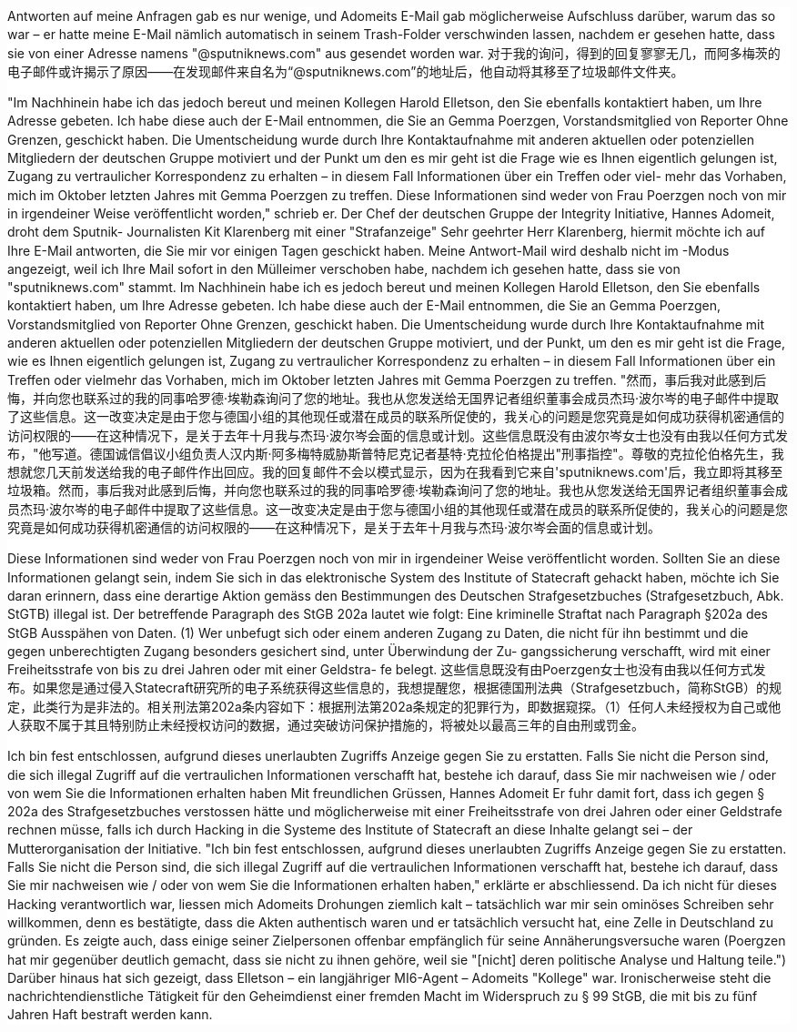 Antworten auf meine Anfragen gab es nur wenige, und Adomeits E-Mail gab möglicherweise Aufschluss darüber, warum das so war – er hatte meine E-Mail nämlich automatisch in seinem Trash-Folder verschwinden lassen, nachdem er gesehen hatte, dass sie von einer Adresse namens "@sputniknews.com" aus gesendet worden war.
对于我的询问，得到的回复寥寥无几，而阿多梅茨的电子邮件或许揭示了原因——在发现邮件来自名为“@sputniknews.com”的地址后，他自动将其移至了垃圾邮件文件夹。

"Im Nachhinein habe ich das jedoch bereut und meinen Kollegen Harold Elletson, den Sie ebenfalls kontaktiert haben, um Ihre Adresse gebeten. Ich habe diese auch der E-Mail entnommen, die Sie an Gemma Poerzgen, Vorstandsmitglied von Reporter Ohne Grenzen, geschickt haben. Die Umentscheidung wurde durch Ihre Kontaktaufnahme mit anderen aktuellen oder potenziellen Mitgliedern der deutschen Gruppe motiviert und der Punkt um den es mir geht ist die Frage wie es Ihnen eigentlich gelungen ist, Zugang zu vertraulicher Korrespondenz zu erhalten – in diesem Fall Informationen über ein Treffen oder viel- mehr das Vorhaben, mich im Oktober letzten Jahres mit Gemma Poerzgen zu treffen. Diese Informationen sind weder von Frau Poerzgen noch von mir in irgendeiner Weise veröffentlicht worden," schrieb er. Der Chef der deutschen Gruppe der Integrity Initiative, Hannes Adomeit, droht dem Sputnik- Journalisten Kit Klarenberg mit einer "Strafanzeige" Sehr geehrter Herr Klarenberg, hiermit möchte ich auf Ihre E-Mail antworten, die Sie mir vor einigen Tagen geschickt haben. Meine Antwort-Mail wird deshalb nicht im <RE>-Modus angezeigt, weil ich Ihre Mail sofort in den Mülleimer verschoben habe, nachdem ich gesehen hatte, dass sie von "sputniknews.com" stammt. Im Nachhinein habe ich es jedoch bereut und meinen Kollegen Harold Elletson, den Sie ebenfalls kontaktiert haben, um Ihre Adresse gebeten. Ich habe diese auch der E-Mail entnommen, die Sie an Gemma Poerzgen, Vorstandsmitglied von Reporter Ohne Grenzen, geschickt haben. Die Umentscheidung wurde durch Ihre Kontaktaufnahme mit anderen aktuellen oder potenziellen Mitgliedern der deutschen Gruppe motiviert, und der Punkt, um den es mir geht ist die Frage, wie es Ihnen eigentlich gelungen ist, Zugang zu vertraulicher Korrespondenz zu erhalten – in diesem Fall Informationen über ein Treffen oder vielmehr das Vorhaben, mich im Oktober letzten Jahres mit Gemma Poerzgen zu treffen.
"然而，事后我对此感到后悔，并向您也联系过的我的同事哈罗德·埃勒森询问了您的地址。我也从您发送给无国界记者组织董事会成员杰玛·波尔岑的电子邮件中提取了这些信息。这一改变决定是由于您与德国小组的其他现任或潜在成员的联系所促使的，我关心的问题是您究竟是如何成功获得机密通信的访问权限的——在这种情况下，是关于去年十月我与杰玛·波尔岑会面的信息或计划。这些信息既没有由波尔岑女士也没有由我以任何方式发布，"他写道。德国诚信倡议小组负责人汉内斯·阿多梅特威胁斯普特尼克记者基特·克拉伦伯格提出"刑事指控"。尊敬的克拉伦伯格先生，我想就您几天前发送给我的电子邮件作出回应。我的回复邮件不会以<RE>模式显示，因为在我看到它来自'sputniknews.com'后，我立即将其移至垃圾箱。然而，事后我对此感到后悔，并向您也联系过的我的同事哈罗德·埃勒森询问了您的地址。我也从您发送给无国界记者组织董事会成员杰玛·波尔岑的电子邮件中提取了这些信息。这一改变决定是由于您与德国小组的其他现任或潜在成员的联系所促使的，我关心的问题是您究竟是如何成功获得机密通信的访问权限的——在这种情况下，是关于去年十月我与杰玛·波尔岑会面的信息或计划。

Diese Informationen sind weder von Frau Poerzgen noch von mir in irgendeiner Weise veröffentlicht worden. Sollten Sie an diese Informationen gelangt sein, indem Sie sich in das elektronische System des Institute of Statecraft gehackt haben, möchte ich Sie daran erinnern, dass eine derartige Aktion gemäss den Bestimmungen des Deutschen Strafgesetzbuches (Strafgesetzbuch, Abk. StGTB) illegal ist. Der betreffende Paragraph des StGB 202a lautet wie folgt: Eine kriminelle Straftat nach Paragraph §202a des StGB Ausspähen von Daten. (1) Wer unbefugt sich oder einem anderen Zugang zu Daten, die nicht für ihn bestimmt und die gegen unberechtigten Zugang besonders gesichert sind, unter Überwindung der Zu- gangssicherung verschafft, wird mit einer Freiheitsstrafe von bis zu drei Jahren oder mit einer Geldstra- fe belegt.
这些信息既没有由Poerzgen女士也没有由我以任何方式发布。如果您是通过侵入Statecraft研究所的电子系统获得这些信息的，我想提醒您，根据德国刑法典（Strafgesetzbuch，简称StGB）的规定，此类行为是非法的。相关刑法第202a条内容如下：根据刑法第202a条规定的犯罪行为，即数据窥探。（1）任何人未经授权为自己或他人获取不属于其且特别防止未经授权访问的数据，通过突破访问保护措施的，将被处以最高三年的自由刑或罚金。

Ich bin fest entschlossen, aufgrund dieses unerlaubten Zugriffs Anzeige gegen Sie zu erstatten. Falls Sie nicht die Person sind, die sich illegal Zugriff auf die vertraulichen Informationen verschafft hat, bestehe ich darauf, dass Sie mir nachweisen wie / oder von wem Sie die Informationen erhalten haben Mit freundlichen Grüssen, Hannes Adomeit Er fuhr damit fort, dass ich gegen § 202a des Strafgesetzbuches verstossen hätte und möglicherweise mit einer Freiheitsstrafe von drei Jahren oder einer Geldstrafe rechnen müsse, falls ich durch Hacking in die Systeme des Institute of Statecraft an diese Inhalte gelangt sei – der Mutterorganisation der Initiative. "Ich bin fest entschlossen, aufgrund dieses unerlaubten Zugriffs Anzeige gegen Sie zu erstatten. Falls Sie nicht die Person sind, die sich illegal Zugriff auf die vertraulichen Informationen verschafft hat, bestehe ich darauf, dass Sie mir nachweisen wie / oder von wem Sie die Informationen erhalten haben," erklärte er abschliessend. Da ich nicht für dieses Hacking verantwortlich war, liessen mich Adomeits Drohungen ziemlich kalt – tatsächlich war mir sein ominöses Schreiben sehr willkommen, denn es bestätigte, dass die Akten authentisch waren und er tatsächlich versucht hat, eine Zelle in Deutschland zu gründen. Es zeigte auch, dass einige seiner Zielpersonen offenbar empfänglich für seine Annäherungsversuche waren (Poergzen hat mir gegenüber deutlich gemacht, dass sie nicht zu ihnen gehöre, weil sie "[nicht] deren politische Analyse und Haltung teile.") Darüber hinaus hat sich gezeigt, dass Elletson – ein langjähriger MI6-Agent – Adomeits "Kollege" war. Ironischerweise steht die nachrichtendienstliche Tätigkeit für den Geheimdienst einer fremden Macht im Widerspruch zu § 99 StGB, die mit bis zu fünf Jahren Haft bestraft werden kann.